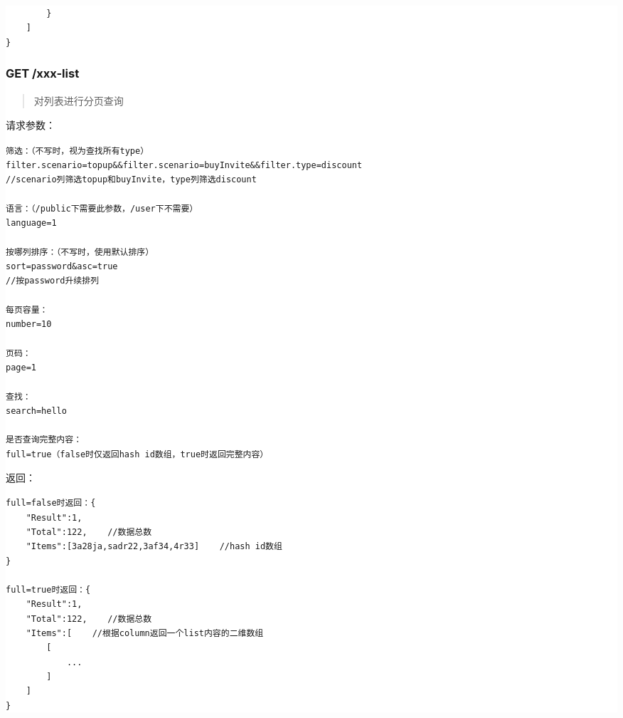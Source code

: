 ```text
        }
    ]
}
```

### GET /xxx-list

> 对列表进行分页查询

请求参数：

```text
筛选：（不写时，视为查找所有type）
filter.scenario=topup&&filter.scenario=buyInvite&&filter.type=discount
//scenario列筛选topup和buyInvite，type列筛选discount

语言：（/public下需要此参数，/user下不需要）
language=1

按哪列排序：（不写时，使用默认排序）
sort=password&asc=true
//按password升续排列

每页容量：
number=10

页码：
page=1

查找：
search=hello

是否查询完整内容：
full=true（false时仅返回hash id数组，true时返回完整内容）
```

返回：

```text
full=false时返回：{
    "Result":1,
    "Total":122,    //数据总数
    "Items":[3a28ja,sadr22,3af34,4r33]    //hash id数组
}

full=true时返回：{
    "Result":1,
    "Total":122,    //数据总数
    "Items":[    //根据column返回一个list内容的二维数组
        [
            ...
        ]
    ]
}
```

